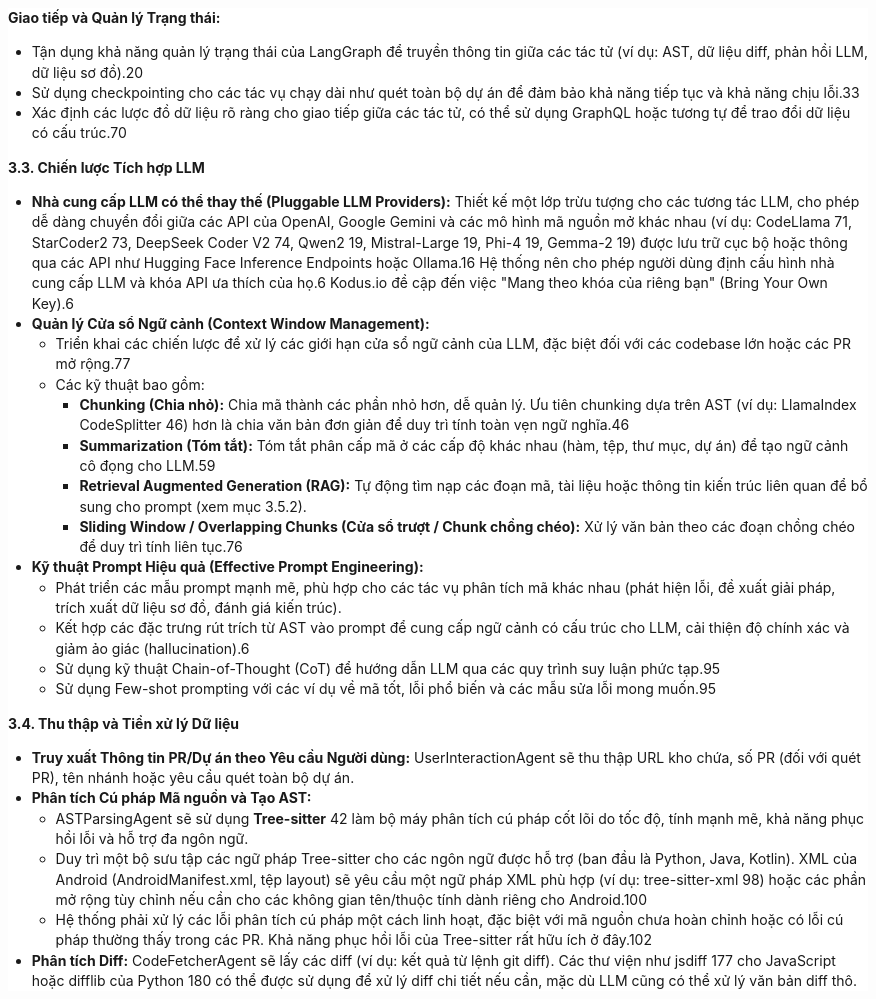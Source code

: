 **Giao tiếp và Quản lý Trạng thái:**

* Tận dụng khả năng quản lý trạng thái của LangGraph để truyền thông tin giữa các tác tử (ví dụ: AST, dữ liệu diff, phản hồi LLM, dữ liệu sơ đồ).20  
* Sử dụng checkpointing cho các tác vụ chạy dài như quét toàn bộ dự án để đảm bảo khả năng tiếp tục và khả năng chịu lỗi.33  
* Xác định các lược đồ dữ liệu rõ ràng cho giao tiếp giữa các tác tử, có thể sử dụng GraphQL hoặc tương tự để trao đổi dữ liệu có cấu trúc.70

**3.3. Chiến lược Tích hợp LLM**

* **Nhà cung cấp LLM có thể thay thế (Pluggable LLM Providers):** Thiết kế một lớp trừu tượng cho các tương tác LLM, cho phép dễ dàng chuyển đổi giữa các API của OpenAI, Google Gemini và các mô hình mã nguồn mở khác nhau (ví dụ: CodeLlama 71, StarCoder2 73, DeepSeek Coder V2 74, Qwen2 19, Mistral-Large 19, Phi-4 19, Gemma-2 19) được lưu trữ cục bộ hoặc thông qua các API như Hugging Face Inference Endpoints hoặc Ollama.16 Hệ thống nên cho phép người dùng định cấu hình nhà cung cấp LLM và khóa API ưa thích của họ.6 Kodus.io đề cập đến việc "Mang theo khóa của riêng bạn" (Bring Your Own Key).6  
* **Quản lý Cửa sổ Ngữ cảnh (Context Window Management):**  
  * Triển khai các chiến lược để xử lý các giới hạn cửa sổ ngữ cảnh của LLM, đặc biệt đối với các codebase lớn hoặc các PR mở rộng.77  
  * Các kỹ thuật bao gồm:  
    * **Chunking (Chia nhỏ):** Chia mã thành các phần nhỏ hơn, dễ quản lý. Ưu tiên chunking dựa trên AST (ví dụ: LlamaIndex CodeSplitter 46) hơn là chia văn bản đơn giản để duy trì tính toàn vẹn ngữ nghĩa.46  
    * **Summarization (Tóm tắt):** Tóm tắt phân cấp mã ở các cấp độ khác nhau (hàm, tệp, thư mục, dự án) để tạo ngữ cảnh cô đọng cho LLM.59  
    * **Retrieval Augmented Generation (RAG):** Tự động tìm nạp các đoạn mã, tài liệu hoặc thông tin kiến trúc liên quan để bổ sung cho prompt (xem mục 3.5.2).  
    * **Sliding Window / Overlapping Chunks (Cửa sổ trượt / Chunk chồng chéo):** Xử lý văn bản theo các đoạn chồng chéo để duy trì tính liên tục.76  
* **Kỹ thuật Prompt Hiệu quả (Effective Prompt Engineering):**  
  * Phát triển các mẫu prompt mạnh mẽ, phù hợp cho các tác vụ phân tích mã khác nhau (phát hiện lỗi, đề xuất giải pháp, trích xuất dữ liệu sơ đồ, đánh giá kiến trúc).  
  * Kết hợp các đặc trưng rút trích từ AST vào prompt để cung cấp ngữ cảnh có cấu trúc cho LLM, cải thiện độ chính xác và giảm ảo giác (hallucination).6  
  * Sử dụng kỹ thuật Chain-of-Thought (CoT) để hướng dẫn LLM qua các quy trình suy luận phức tạp.95  
  * Sử dụng Few-shot prompting với các ví dụ về mã tốt, lỗi phổ biến và các mẫu sửa lỗi mong muốn.95

**3.4. Thu thập và Tiền xử lý Dữ liệu**

* **Truy xuất Thông tin PR/Dự án theo Yêu cầu Người dùng:** UserInteractionAgent sẽ thu thập URL kho chứa, số PR (đối với quét PR), tên nhánh hoặc yêu cầu quét toàn bộ dự án.  
* **Phân tích Cú pháp Mã nguồn và Tạo AST:**  
  * ASTParsingAgent sẽ sử dụng **Tree-sitter** 42 làm bộ máy phân tích cú pháp cốt lõi do tốc độ, tính mạnh mẽ, khả năng phục hồi lỗi và hỗ trợ đa ngôn ngữ.  
  * Duy trì một bộ sưu tập các ngữ pháp Tree-sitter cho các ngôn ngữ được hỗ trợ (ban đầu là Python, Java, Kotlin). XML của Android (AndroidManifest.xml, tệp layout) sẽ yêu cầu một ngữ pháp XML phù hợp (ví dụ: tree-sitter-xml 98) hoặc các phần mở rộng tùy chỉnh nếu cần cho các không gian tên/thuộc tính dành riêng cho Android.100  
  * Hệ thống phải xử lý các lỗi phân tích cú pháp một cách linh hoạt, đặc biệt với mã nguồn chưa hoàn chỉnh hoặc có lỗi cú pháp thường thấy trong các PR. Khả năng phục hồi lỗi của Tree-sitter rất hữu ích ở đây.102  
* **Phân tích Diff:** CodeFetcherAgent sẽ lấy các diff (ví dụ: kết quả từ lệnh git diff). Các thư viện như jsdiff 177 cho JavaScript hoặc difflib của Python 180 có thể được sử dụng để xử lý diff chi tiết nếu cần, mặc dù LLM cũng có thể xử lý văn bản diff thô.
